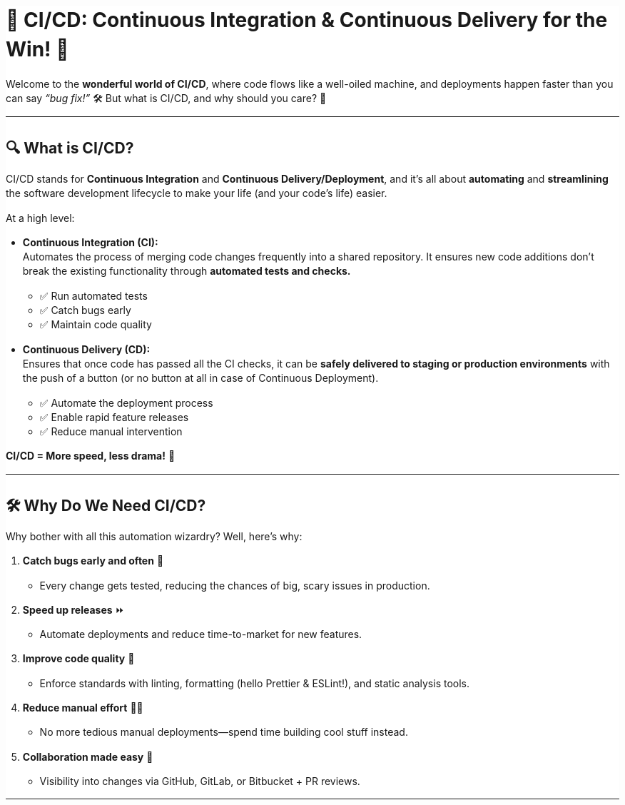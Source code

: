 # 🚀 CI/CD: Continuous Integration & Continuous Delivery for the Win! 🎯

Welcome to the **wonderful world of CI/CD**, where code flows like a well-oiled machine, and deployments happen faster than you can say _“bug fix!”_ 🛠️ But what is CI/CD, and why should you care? 🤔

---

## 🔍 What is CI/CD?

CI/CD stands for **Continuous Integration** and **Continuous Delivery/Deployment**, and it’s all about **automating** and **streamlining** the software development lifecycle to make your life (and your code’s life) easier.

At a high level:

- **Continuous Integration (CI):**  
  Automates the process of merging code changes frequently into a shared repository. It ensures new code additions don’t break the existing functionality through **automated tests and checks.**

  - ✅ Run automated tests
  - ✅ Catch bugs early
  - ✅ Maintain code quality

- **Continuous Delivery (CD):**  
  Ensures that once code has passed all the CI checks, it can be **safely delivered to staging or production environments** with the push of a button (or no button at all in case of Continuous Deployment).
  - ✅ Automate the deployment process
  - ✅ Enable rapid feature releases
  - ✅ Reduce manual intervention

**CI/CD = More speed, less drama!** 🎉

---

## 🛠 Why Do We Need CI/CD?

Why bother with all this automation wizardry? Well, here’s why:

1. **Catch bugs early and often** 🐛
   - Every change gets tested, reducing the chances of big, scary issues in production.
2. **Speed up releases** ⏩

   - Automate deployments and reduce time-to-market for new features.

3. **Improve code quality** 🧹

   - Enforce standards with linting, formatting (hello Prettier & ESLint!), and static analysis tools.

4. **Reduce manual effort** 🙅‍♂️

   - No more tedious manual deployments—spend time building cool stuff instead.

5. **Collaboration made easy** 🤝
   - Visibility into changes via GitHub, GitLab, or Bitbucket + PR reviews.

---